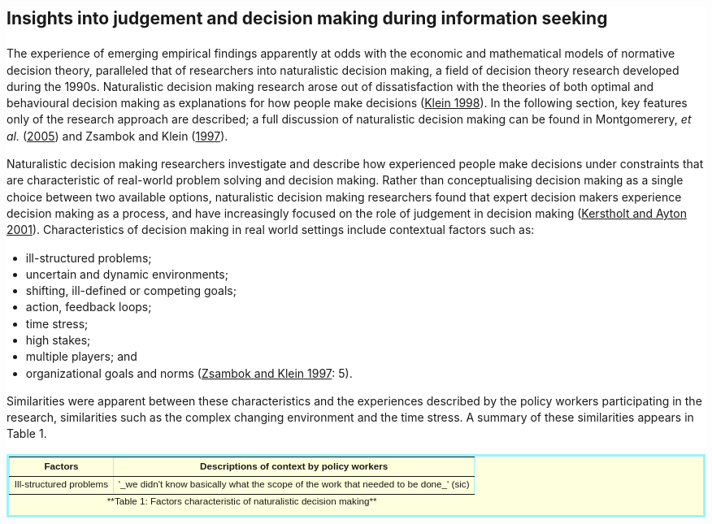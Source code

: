 ## Insights into judgement and decision making during information seeking

The experience of emerging empirical findings apparently at odds with the economic and mathematical models of normative decision theory, paralleled that of researchers into naturalistic decision making, a field of decision theory research developed during the 1990s. Naturalistic decision making research arose out of dissatisfaction with the theories of both optimal and behavioural decision making as explanations for how people make decisions ([Klein 1998](#kle)). In the following section, key features only of the research approach are described; a full discussion of naturalistic decision making can be found in Montgomerery, _et al._ ([2005](#mon)) and Zsambok and Klein ([1997](#zsa)).

Naturalistic decision making researchers investigate and describe how experienced people make decisions under constraints that are characteristic of real-world problem solving and decision making. Rather than conceptualising decision making as a single choice between two available options, naturalistic decision making researchers found that expert decision makers experience decision making as a process, and have increasingly focused on the role of judgement in decision making ([Kerstholt and Ayton 2001](#ker)). Characteristics of decision making in real world settings include contextual factors such as:

*   ill-structured problems;
*   uncertain and dynamic environments;
*   shifting, ill-defined or competing goals;
*   action, feedback loops;
*   time stress;
*   high stakes;
*   multiple players; and
*   organizational goals and norms ([Zsambok and Klein 1997](#zsa): 5).

Similarities were apparent between these characteristics and the experiences described by the policy workers participating in the research, similarities such as the complex changing environment and the time stress. A summary of these similarities appears in Table 1.

<table width="80%" border="1" cellspacing="0" cellpadding="3" align="center" style="border-right: #99f5fb solid; border-top: #99f5fb solid; font-size: smaller; border-left: #99f5fb solid; border-bottom: #99f5fb solid; font-style: normal; font-family: verdana, geneva, arial, helvetica, sans-serif; background-color: #fdffdd"><caption align="bottom">  
**Table 1: Factors characteristic of naturalistic decision making**</caption>

<tbody>

<tr>

<th>Factors</th>

<th>Descriptions of context by policy workers</th>

</tr>

<tr>

<td>Ill-structured problems</td>

<td>'_we didn't know basically what the scope of the work that needed to be done_' (sic)</td>

</tr>

<tr>
